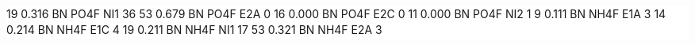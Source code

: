    <td style="text-align:right;"> 19 </td>
   <td style="text-align:right;"> 0.316 </td>
  </tr>
  <tr>
   <td style="text-align:left;"> BN </td>
   <td style="text-align:left;"> PO4F </td>
   <td style="text-align:left;"> NI1 </td>
   <td style="text-align:right;"> 36 </td>
   <td style="text-align:right;"> 53 </td>
   <td style="text-align:right;"> 0.679 </td>
  </tr>
  <tr>
   <td style="text-align:left;"> BN </td>
   <td style="text-align:left;"> PO4F </td>
   <td style="text-align:left;"> E2A </td>
   <td style="text-align:right;"> 0 </td>
   <td style="text-align:right;"> 16 </td>
   <td style="text-align:right;"> 0.000 </td>
  </tr>
  <tr>
   <td style="text-align:left;"> BN </td>
   <td style="text-align:left;"> PO4F </td>
   <td style="text-align:left;"> E2C </td>
   <td style="text-align:right;"> 0 </td>
   <td style="text-align:right;"> 11 </td>
   <td style="text-align:right;"> 0.000 </td>
  </tr>
  <tr>
   <td style="text-align:left;"> BN </td>
   <td style="text-align:left;"> PO4F </td>
   <td style="text-align:left;"> NI2 </td>
   <td style="text-align:right;"> 1 </td>
   <td style="text-align:right;"> 9 </td>
   <td style="text-align:right;"> 0.111 </td>
  </tr>
  <tr>
   <td style="text-align:left;"> BN </td>
   <td style="text-align:left;"> NH4F </td>
   <td style="text-align:left;"> E1A </td>
   <td style="text-align:right;"> 3 </td>
   <td style="text-align:right;"> 14 </td>
   <td style="text-align:right;"> 0.214 </td>
  </tr>
  <tr>
   <td style="text-align:left;"> BN </td>
   <td style="text-align:left;"> NH4F </td>
   <td style="text-align:left;"> E1C </td>
   <td style="text-align:right;"> 4 </td>
   <td style="text-align:right;"> 19 </td>
   <td style="text-align:right;"> 0.211 </td>
  </tr>
  <tr>
   <td style="text-align:left;"> BN </td>
   <td style="text-align:left;"> NH4F </td>
   <td style="text-align:left;"> NI1 </td>
   <td style="text-align:right;"> 17 </td>
   <td style="text-align:right;"> 53 </td>
   <td style="text-align:right;"> 0.321 </td>
  </tr>
  <tr>
   <td style="text-align:left;"> BN </td>
   <td style="text-align:left;"> NH4F </td>
   <td style="text-align:left;"> E2A </td>
   <td style="text-align:right;"> 3 </td>